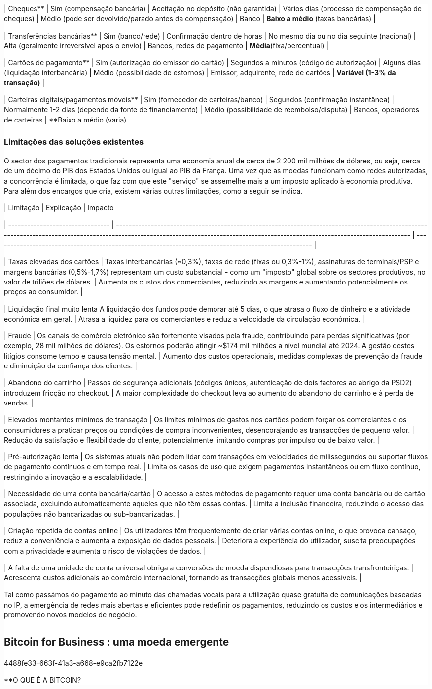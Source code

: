 | Cheques** | Sim (compensação bancária) | Aceitação no depósito (não garantida) | Vários dias (processo de compensação de cheques) | Médio (pode ser devolvido/parado antes da compensação) | Banco | **Baixo a médio** (taxas bancárias) |

| Transferências bancárias** | Sim (banco/rede) | Confirmação dentro de horas | No mesmo dia ou no dia seguinte (nacional) | Alta (geralmente irreversível após o envio) | Bancos, redes de pagamento | **Média**(fixa/percentual) |

| Cartões de pagamento** | Sim (autorização do emissor do cartão) | Segundos a minutos (código de autorização) | Alguns dias (liquidação interbancária) | Médio (possibilidade de estornos) | Emissor, adquirente, rede de cartões | **Variável (1-3% da transação)** |

| Carteiras digitais/pagamentos móveis** | Sim (fornecedor de carteiras/banco) | Segundos (confirmação instantânea) | Normalmente 1-2 dias (depende da fonte de financiamento) | Médio (possibilidade de reembolso/disputa) | Bancos, operadores de carteiras | **Baixo a médio (varia)

### Limitações das soluções existentes

O sector dos pagamentos tradicionais representa uma economia anual de cerca de 2 200 mil milhões de dólares, ou seja, cerca de um décimo do PIB dos Estados Unidos ou igual ao PIB da França. Uma vez que as moedas funcionam como redes autorizadas, a concorrência é limitada, o que faz com que este "serviço" se assemelhe mais a um imposto aplicado à economia produtiva. Para além dos encargos que cria, existem várias outras limitações, como a seguir se indica.

| Limitação | Explicação | Impacto

| -------------------------------- | ---------------------------------------------------------------------------------------------------------------------------------------------------------------------------------------------------------------------------------- | ---------------------------------------------------------------------------------------------------- |

| Taxas elevadas dos cartões | Taxas interbancárias (~0,3%), taxas de rede (fixas ou 0,3%-1%), assinaturas de terminais/PSP e margens bancárias (0,5%-1,7%) representam um custo substancial - como um "imposto" global sobre os sectores produtivos, no valor de triliões de dólares.     | Aumenta os custos dos comerciantes, reduzindo as margens e aumentando potencialmente os preços ao consumidor.                  |

| Liquidação final muito lenta A liquidação dos fundos pode demorar até 5 dias, o que atrasa o fluxo de dinheiro e a atividade económica em geral.                                                                                                                                | Atrasa a liquidez para os comerciantes e reduz a velocidade da circulação económica.                        |

| Fraude | Os canais de comércio eletrónico são fortemente visados pela fraude, contribuindo para perdas significativas (por exemplo, 28 mil milhões de dólares). Os estornos poderão atingir ~$174 mil milhões a nível mundial até 2024. A gestão destes litígios consome tempo e causa tensão mental. | Aumento dos custos operacionais, medidas complexas de prevenção da fraude e diminuição da confiança dos clientes.       |

| Abandono do carrinho | Passos de segurança adicionais (códigos únicos, autenticação de dois factores ao abrigo da PSD2) introduzem fricção no checkout.                                                                                                                   | A maior complexidade do checkout leva ao aumento do abandono do carrinho e à perda de vendas.                       |

| Elevados montantes mínimos de transação | Os limites mínimos de gastos nos cartões podem forçar os comerciantes e os consumidores a praticar preços ou condições de compra inconvenientes, desencorajando as transacções de pequeno valor.                                                                       | Redução da satisfação e flexibilidade do cliente, potencialmente limitando compras por impulso ou de baixo valor.  |

| Pré-autorização lenta | Os sistemas atuais não podem lidar com transações em velocidades de milissegundos ou suportar fluxos de pagamento contínuos e em tempo real.                                                                                                                   | Limita os casos de uso que exigem pagamentos instantâneos ou em fluxo contínuo, restringindo a inovação e a escalabilidade. |

| Necessidade de uma conta bancária/cartão | O acesso a estes métodos de pagamento requer uma conta bancária ou de cartão associada, excluindo automaticamente aqueles que não têm essas contas.                                                                                                       | Limita a inclusão financeira, reduzindo o acesso das populações não bancarizadas ou sub-bancarizadas.                 |

| Criação repetida de contas online | Os utilizadores têm frequentemente de criar várias contas online, o que provoca cansaço, reduz a conveniência e aumenta a exposição de dados pessoais.                                                                                                | Deteriora a experiência do utilizador, suscita preocupações com a privacidade e aumenta o risco de violações de dados.          |

| A falta de uma unidade de conta universal obriga a conversões de moeda dispendiosas para transacções transfronteiriças.                                                                                                                              | Acrescenta custos adicionais ao comércio internacional, tornando as transacções globais menos acessíveis.             |

Tal como passámos do pagamento ao minuto das chamadas vocais para a utilização quase gratuita de comunicações baseadas no IP, a emergência de redes mais abertas e eficientes pode redefinir os pagamentos, reduzindo os custos e os intermediários e promovendo novos modelos de negócio.

## Bitcoin for Business : uma moeda emergente

<chapterId>4488fe33-663f-41a3-a668-e9ca2fb7122e</chapterId>

**O QUE É A BITCOIN?
